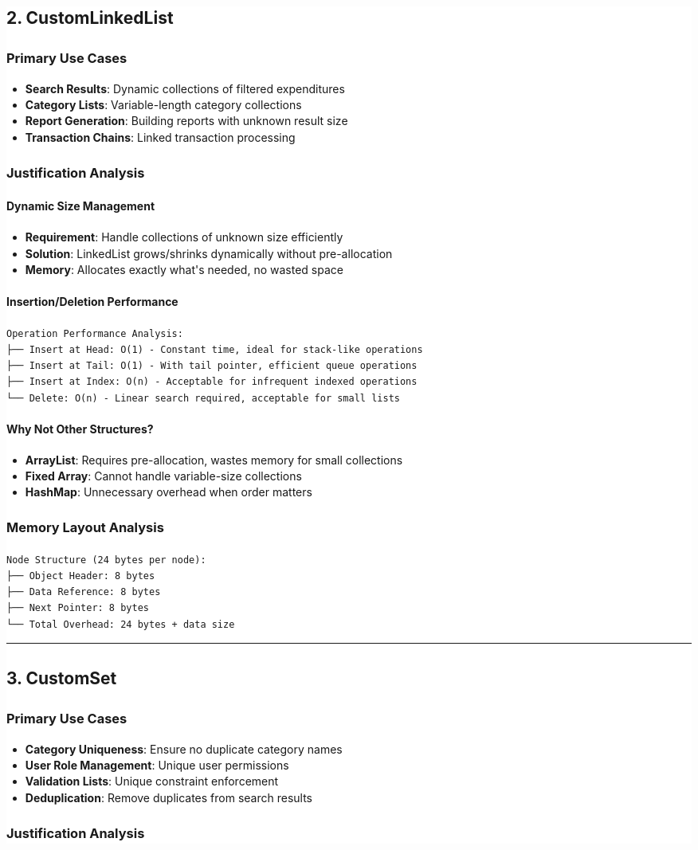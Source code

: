 
## 2. CustomLinkedList<T>

### Primary Use Cases
- **Search Results**: Dynamic collections of filtered expenditures
- **Category Lists**: Variable-length category collections
- **Report Generation**: Building reports with unknown result size
- **Transaction Chains**: Linked transaction processing

### Justification Analysis

#### Dynamic Size Management
- **Requirement**: Handle collections of unknown size efficiently
- **Solution**: LinkedList grows/shrinks dynamically without pre-allocation
- **Memory**: Allocates exactly what's needed, no wasted space

#### Insertion/Deletion Performance
```
Operation Performance Analysis:
├── Insert at Head: O(1) - Constant time, ideal for stack-like operations
├── Insert at Tail: O(1) - With tail pointer, efficient queue operations
├── Insert at Index: O(n) - Acceptable for infrequent indexed operations
└── Delete: O(n) - Linear search required, acceptable for small lists
```

#### Why Not Other Structures?
- **ArrayList**: Requires pre-allocation, wastes memory for small collections
- **Fixed Array**: Cannot handle variable-size collections
- **HashMap**: Unnecessary overhead when order matters

### Memory Layout Analysis
```
Node Structure (24 bytes per node):
├── Object Header: 8 bytes
├── Data Reference: 8 bytes
├── Next Pointer: 8 bytes
└── Total Overhead: 24 bytes + data size
```

---

## 3. CustomSet<T>

### Primary Use Cases
- **Category Uniqueness**: Ensure no duplicate category names
- **User Role Management**: Unique user permissions
- **Validation Lists**: Unique constraint enforcement
- **Deduplication**: Remove duplicates from search results

### Justification Analysis
